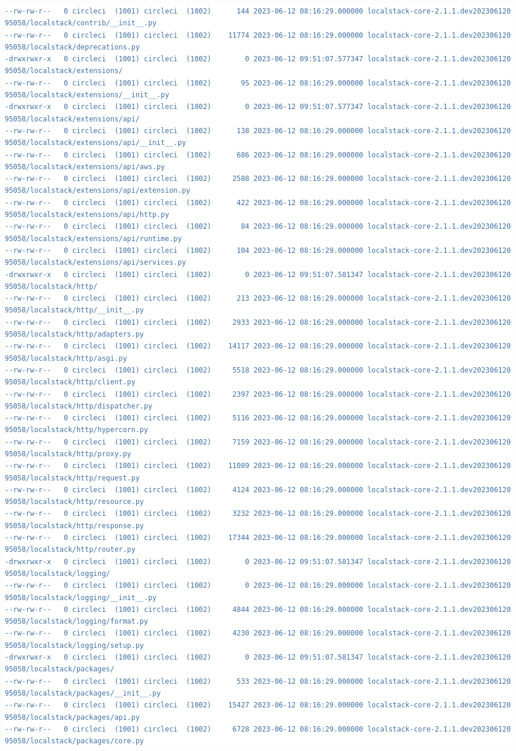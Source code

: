 ```diff
--rw-rw-r--   0 circleci  (1001) circleci  (1002)      144 2023-06-12 08:16:29.000000 localstack-core-2.1.1.dev20230612095058/localstack/contrib/__init__.py
--rw-rw-r--   0 circleci  (1001) circleci  (1002)    11774 2023-06-12 08:16:29.000000 localstack-core-2.1.1.dev20230612095058/localstack/deprecations.py
-drwxrwxr-x   0 circleci  (1001) circleci  (1002)        0 2023-06-12 09:51:07.577347 localstack-core-2.1.1.dev20230612095058/localstack/extensions/
--rw-rw-r--   0 circleci  (1001) circleci  (1002)       95 2023-06-12 08:16:29.000000 localstack-core-2.1.1.dev20230612095058/localstack/extensions/__init__.py
-drwxrwxr-x   0 circleci  (1001) circleci  (1002)        0 2023-06-12 09:51:07.577347 localstack-core-2.1.1.dev20230612095058/localstack/extensions/api/
--rw-rw-r--   0 circleci  (1001) circleci  (1002)      138 2023-06-12 08:16:29.000000 localstack-core-2.1.1.dev20230612095058/localstack/extensions/api/__init__.py
--rw-rw-r--   0 circleci  (1001) circleci  (1002)      686 2023-06-12 08:16:29.000000 localstack-core-2.1.1.dev20230612095058/localstack/extensions/api/aws.py
--rw-rw-r--   0 circleci  (1001) circleci  (1002)     2588 2023-06-12 08:16:29.000000 localstack-core-2.1.1.dev20230612095058/localstack/extensions/api/extension.py
--rw-rw-r--   0 circleci  (1001) circleci  (1002)      422 2023-06-12 08:16:29.000000 localstack-core-2.1.1.dev20230612095058/localstack/extensions/api/http.py
--rw-rw-r--   0 circleci  (1001) circleci  (1002)       84 2023-06-12 08:16:29.000000 localstack-core-2.1.1.dev20230612095058/localstack/extensions/api/runtime.py
--rw-rw-r--   0 circleci  (1001) circleci  (1002)      104 2023-06-12 08:16:29.000000 localstack-core-2.1.1.dev20230612095058/localstack/extensions/api/services.py
-drwxrwxr-x   0 circleci  (1001) circleci  (1002)        0 2023-06-12 09:51:07.581347 localstack-core-2.1.1.dev20230612095058/localstack/http/
--rw-rw-r--   0 circleci  (1001) circleci  (1002)      213 2023-06-12 08:16:29.000000 localstack-core-2.1.1.dev20230612095058/localstack/http/__init__.py
--rw-rw-r--   0 circleci  (1001) circleci  (1002)     2933 2023-06-12 08:16:29.000000 localstack-core-2.1.1.dev20230612095058/localstack/http/adapters.py
--rw-rw-r--   0 circleci  (1001) circleci  (1002)    14117 2023-06-12 08:16:29.000000 localstack-core-2.1.1.dev20230612095058/localstack/http/asgi.py
--rw-rw-r--   0 circleci  (1001) circleci  (1002)     5518 2023-06-12 08:16:29.000000 localstack-core-2.1.1.dev20230612095058/localstack/http/client.py
--rw-rw-r--   0 circleci  (1001) circleci  (1002)     2397 2023-06-12 08:16:29.000000 localstack-core-2.1.1.dev20230612095058/localstack/http/dispatcher.py
--rw-rw-r--   0 circleci  (1001) circleci  (1002)     5116 2023-06-12 08:16:29.000000 localstack-core-2.1.1.dev20230612095058/localstack/http/hypercorn.py
--rw-rw-r--   0 circleci  (1001) circleci  (1002)     7159 2023-06-12 08:16:29.000000 localstack-core-2.1.1.dev20230612095058/localstack/http/proxy.py
--rw-rw-r--   0 circleci  (1001) circleci  (1002)    11089 2023-06-12 08:16:29.000000 localstack-core-2.1.1.dev20230612095058/localstack/http/request.py
--rw-rw-r--   0 circleci  (1001) circleci  (1002)     4124 2023-06-12 08:16:29.000000 localstack-core-2.1.1.dev20230612095058/localstack/http/resource.py
--rw-rw-r--   0 circleci  (1001) circleci  (1002)     3232 2023-06-12 08:16:29.000000 localstack-core-2.1.1.dev20230612095058/localstack/http/response.py
--rw-rw-r--   0 circleci  (1001) circleci  (1002)    17344 2023-06-12 08:16:29.000000 localstack-core-2.1.1.dev20230612095058/localstack/http/router.py
-drwxrwxr-x   0 circleci  (1001) circleci  (1002)        0 2023-06-12 09:51:07.581347 localstack-core-2.1.1.dev20230612095058/localstack/logging/
--rw-rw-r--   0 circleci  (1001) circleci  (1002)        0 2023-06-12 08:16:29.000000 localstack-core-2.1.1.dev20230612095058/localstack/logging/__init__.py
--rw-rw-r--   0 circleci  (1001) circleci  (1002)     4844 2023-06-12 08:16:29.000000 localstack-core-2.1.1.dev20230612095058/localstack/logging/format.py
--rw-rw-r--   0 circleci  (1001) circleci  (1002)     4230 2023-06-12 08:16:29.000000 localstack-core-2.1.1.dev20230612095058/localstack/logging/setup.py
-drwxrwxr-x   0 circleci  (1001) circleci  (1002)        0 2023-06-12 09:51:07.581347 localstack-core-2.1.1.dev20230612095058/localstack/packages/
--rw-rw-r--   0 circleci  (1001) circleci  (1002)      533 2023-06-12 08:16:29.000000 localstack-core-2.1.1.dev20230612095058/localstack/packages/__init__.py
--rw-rw-r--   0 circleci  (1001) circleci  (1002)    15427 2023-06-12 08:16:29.000000 localstack-core-2.1.1.dev20230612095058/localstack/packages/api.py
--rw-rw-r--   0 circleci  (1001) circleci  (1002)     6728 2023-06-12 08:16:29.000000 localstack-core-2.1.1.dev20230612095058/localstack/packages/core.py
```
